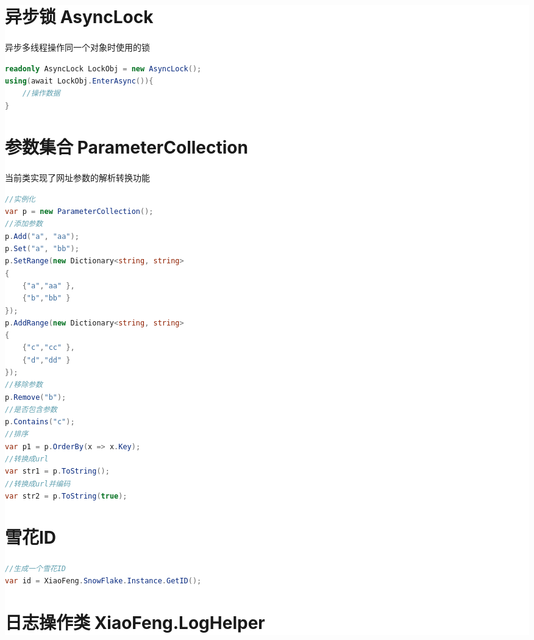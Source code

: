 # 异步锁 AsyncLock

异步多线程操作同一个对象时使用的锁

```csharp
readonly AsyncLock LockObj = new AsyncLock();
using(await LockObj.EnterAsync()){
    //操作数据
}
```

# 参数集合 ParameterCollection

当前类实现了网址参数的解析转换功能

```csharp
//实例化
var p = new ParameterCollection();
//添加参数
p.Add("a", "aa");
p.Set("a", "bb");
p.SetRange(new Dictionary<string, string>
{
    {"a","aa" },
    {"b","bb" }
});
p.AddRange(new Dictionary<string, string>
{
    {"c","cc" },
    {"d","dd" }
});
//移除参数
p.Remove("b");
//是否包含参数
p.Contains("c");
//排序
var p1 = p.OrderBy(x => x.Key);
//转换成url
var str1 = p.ToString();
//转换成url并编码
var str2 = p.ToString(true);
```

# 雪花ID

```csharp
//生成一个雪花ID
var id = XiaoFeng.SnowFlake.Instance.GetID();
```

# 日志操作类 XiaoFeng.LogHelper
